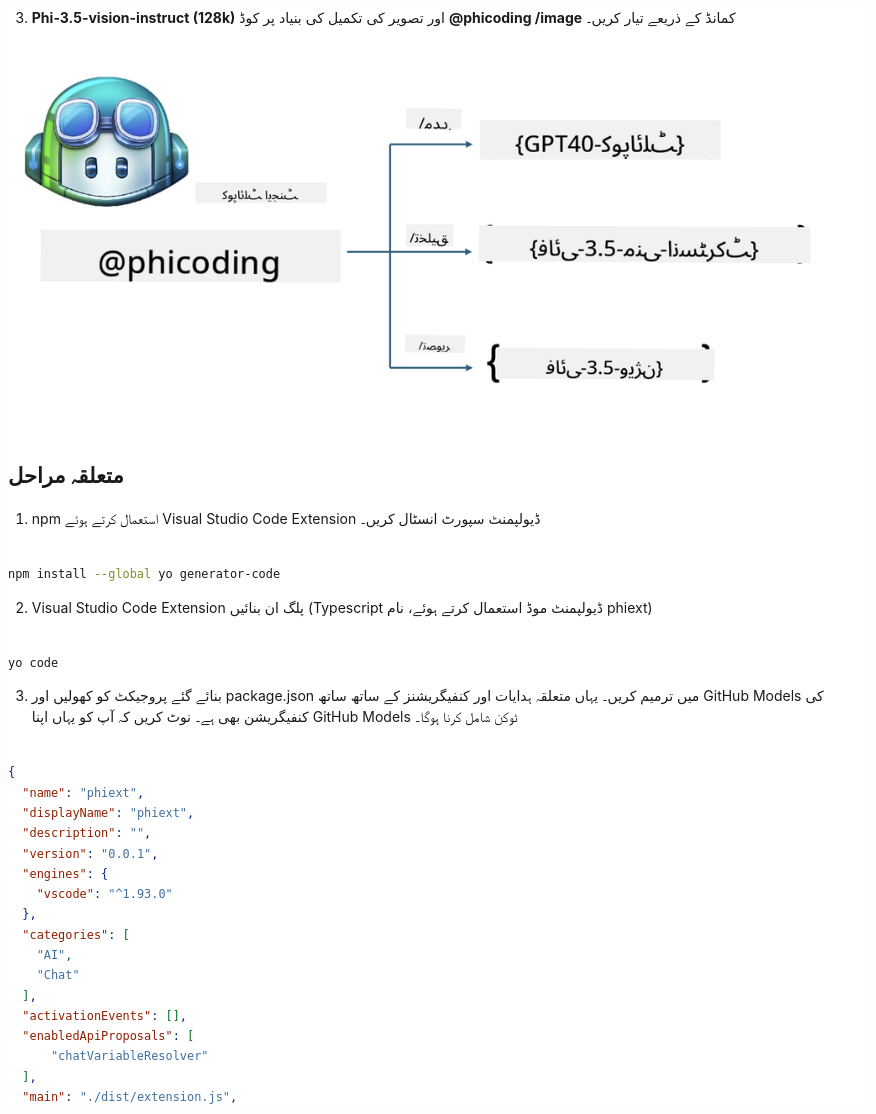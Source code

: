3. **Phi-3.5-vision-instruct (128k)** اور تصویر کی تکمیل کی بنیاد پر کوڈ **@phicoding /image** کمانڈ کے ذریعے تیار کریں۔

![arch](../../../../../../translated_images/arch.5a58a0adfa959a2da4fe954f16e66b008aef250fe81e9062571688c4f1e57068.ur.png)

## **متعلقہ مراحل**

1. npm استعمال کرتے ہوئے Visual Studio Code Extension ڈیولپمنٹ سپورٹ انسٹال کریں۔

```bash

npm install --global yo generator-code 

```

2. Visual Studio Code Extension پلگ ان بنائیں (Typescript ڈیولپمنٹ موڈ استعمال کرتے ہوئے، نام phiext)

```bash

yo code 

```

3. بنائے گئے پروجیکٹ کو کھولیں اور package.json میں ترمیم کریں۔ یہاں متعلقہ ہدایات اور کنفیگریشنز کے ساتھ ساتھ GitHub Models کی کنفیگریشن بھی ہے۔ نوٹ کریں کہ آپ کو یہاں اپنا GitHub Models ٹوکن شامل کرنا ہوگا۔

```json

{
  "name": "phiext",
  "displayName": "phiext",
  "description": "",
  "version": "0.0.1",
  "engines": {
    "vscode": "^1.93.0"
  },
  "categories": [
    "AI",
    "Chat"
  ],
  "activationEvents": [],
  "enabledApiProposals": [
      "chatVariableResolver"
  ],
  "main": "./dist/extension.js",
```